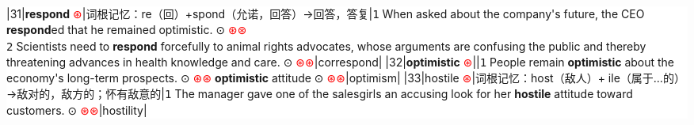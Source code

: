 |31|<b onclick="show('[rɪˈspɒnd]')" onclick="show('[rɪˈspɒnd]')">respond</b> <font onmouseover="javascript:read('RESPOND','[rɪˈspɒnd]')" onClick="javascript:read('RESPOND','[rɪˈspɒnd]')" style="color: rgb(255,0,0)">⊛</font>|词根记忆：re（回）+spond（允诺，回答）→回答，答复|<kbd onclick="show('vi. ① (to)回答，答复')" onmouseover="show('vi. ① (to)回答，答复')">1</kbd> When asked about the company's future, the CEO **respond**ed that he remained optimistic. <font title="当被问到公司的前景如何时，首席执行官回答说他对此持乐观态度。" onclick="show('当被问到公司的前景如何时，首席执行官回答说他对此持乐观态度。')" onmouseover="show('当被问到公司的前景如何时，首席执行官回答说他对此持乐观态度。')">⊙</font> <font onmouseover="javascript:read(' When asked about the company\'s future, the CEO responded that he remained optimistic. ','当被问到公司的前景如何时，首席执行官回答说他对此持乐观态度。')" onClick="javascript:read(' When asked about the company\'s future, the CEO responded that he remained optimistic. ','当被问到公司的前景如何时，首席执行官回答说他对此持乐观态度。')" style="color: rgb(255,0,0)">⊛⊛</font><br /><kbd onclick="show('② (to)响应')" onmouseover="show('② (to)响应')">2</kbd> Scientists need to **respond** forcefully to animal rights advocates, whose arguments are confusing the public and thereby threatening advances in health knowledge and care. <font title="科学家们需要对动物权利拥护者做出强有力的回应，因为后者的言论混淆了公众的视听，从而威胁到健康知识和健康事业的进步。" onclick="show('科学家们需要对动物权利拥护者做出强有力的回应，因为后者的言论混淆了公众的视听，从而威胁到健康知识和健康事业的进步。')" onmouseover="show('科学家们需要对动物权利拥护者做出强有力的回应，因为后者的言论混淆了公众的视听，从而威胁到健康知识和健康事业的进步。')">⊙</font> <font onmouseover="javascript:read(' Scientists need to respond forcefully to animal rights advocates, whose arguments are confusing the public and thereby threatening advances in health knowledge and care. ','科学家们需要对动物权利拥护者做出强有力的回应，因为后者的言论混淆了公众的视听，从而威胁到健康知识和健康事业的进步。')" onClick="javascript:read(' Scientists need to respond forcefully to animal rights advocates, whose arguments are confusing the public and thereby threatening advances in health knowledge and care. ','科学家们需要对动物权利拥护者做出强有力的回应，因为后者的言论混淆了公众的视听，从而威胁到健康知识和健康事业的进步。')" style="color: rgb(255,0,0)">⊛⊛</font>|<font title="（vi. 符合；协调）" onclick="alert('（vi. 符合；协调）')">correspond</font>|
|32|<b onclick="show('[ˌɒptɪˈmɪstɪk]')" onclick="show('[ˌɒptɪˈmɪstɪk]')">optimistic</b> <font onmouseover="javascript:read('OPTIMISTIC','[ˌɒptɪˈmɪstɪk]')" onClick="javascript:read('OPTIMISTIC','[ˌɒptɪˈmɪstɪk]')" style="color: rgb(255,0,0)">⊛</font>||<kbd onclick="show('a. 乐观（主义）的')" onmouseover="show('a. 乐观（主义）的')">1</kbd> People remain **optimistic** about the economy's long-term prospects. <font title="人们对经济的远景仍持乐观态度。" onclick="show('人们对经济的远景仍持乐观态度。')" onmouseover="show('人们对经济的远景仍持乐观态度。')">⊙</font> <font onmouseover="javascript:read(' People remain optimistic about the economy\'s long-term prospects. ','人们对经济的远景仍持乐观态度。')" onClick="javascript:read(' People remain optimistic about the economy\'s long-term prospects. ','人们对经济的远景仍持乐观态度。')" style="color: rgb(255,0,0)">⊛⊛</font> **optimistic** attitude <font title="乐观的态度" onclick="show('乐观的态度')" onmouseover="show('乐观的态度')">⊙</font> <font onmouseover="javascript:read(' optimistic attitude ','乐观的态度')" onClick="javascript:read(' optimistic attitude ','乐观的态度')" style="color: rgb(255,0,0)">⊛⊛</font>|<font title="（n. 乐观主义）" onclick="alert('（n. 乐观主义）')">optimism</font>|
|33|<font onclick="show('[ˈhɒstaɪl]')" onclick="show('[ˈhɒstaɪl]')">hostile</font> <font onmouseover="javascript:read('HOSTILE','[ˈhɒstaɪl]')" onClick="javascript:read('HOSTILE','[ˈhɒstaɪl]')" style="color: rgb(255,0,0)">⊛</font>|词根记忆：host（敌人）+ ile（属于…的）→敌对的，敌方的；怀有敌意的|<kbd onclick="show('a. 敌对的，敌方的；怀有敌意的')" onmouseover="show('a. 敌对的，敌方的；怀有敌意的')">1</kbd> The manager gave one of the salesgirls an accusing look for her **hostile** attitude toward customers. <font title="一位女售货员对顾客态度不好，经理责备地看了她一眼。" onclick="show('一位女售货员对顾客态度不好，经理责备地看了她一眼。')" onmouseover="show('一位女售货员对顾客态度不好，经理责备地看了她一眼。')">⊙</font> <font onmouseover="javascript:read(' The manager gave one of the salesgirls an accusing look for her hostile attitude toward customers. ','一位女售货员对顾客态度不好，经理责备地看了她一眼。')" onClick="javascript:read(' The manager gave one of the salesgirls an accusing look for her hostile attitude toward customers. ','一位女售货员对顾客态度不好，经理责备地看了她一眼。')" style="color: rgb(255,0,0)">⊛⊛</font>|<font title="（n. 敌意，敌视）" onclick="alert('（n. 敌意，敌视）')">hostility</font>|
